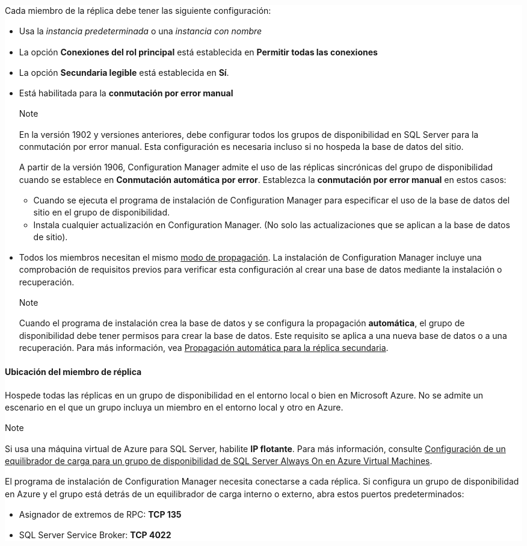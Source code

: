 Cada miembro de la réplica debe tener las siguiente configuración:

- Usa la *instancia predeterminada* o una *instancia con nombre*  

- La opción **Conexiones del rol principal** está establecida en **Permitir todas las conexiones**  

- La opción **Secundaria legible** está establecida en **Sí**.  

- Está habilitada para la **conmutación por error manual**

    > [!Note]
    > En la versión 1902 y versiones anteriores, debe configurar todos los grupos de disponibilidad en SQL Server para la conmutación por error manual. Esta configuración es necesaria incluso si no hospeda la base de datos del sitio.
    >
    > A partir de la versión 1906, Configuration Manager admite el uso de las réplicas sincrónicas del grupo de disponibilidad cuando se establece en **Conmutación automática por error**. Establezca la **conmutación por error manual** en estos casos:
    >
    > - Cuando se ejecuta el programa de instalación de Configuration Manager para especificar el uso de la base de datos del sitio en el grupo de disponibilidad.  
    > - Instala cualquier actualización en Configuration Manager. (No solo las actualizaciones que se aplican a la base de datos de sitio).  

- Todos los miembros necesitan el mismo [modo de propagación](/sql/database-engine/availability-groups/windows/automatic-seeding-secondary-replicas). La instalación de Configuration Manager incluye una comprobación de requisitos previos para verificar esta configuración al crear una base de datos mediante la instalación o recuperación.

    > [!Note]  
    > Cuando el programa de instalación crea la base de datos y se configura la propagación **automática**, el grupo de disponibilidad debe tener permisos para crear la base de datos. Este requisito se aplica a una nueva base de datos o a una recuperación. Para más información, vea [Propagación automática para la réplica secundaria](/sql/database-engine/availability-groups/windows/automatic-seeding-secondary-replicas#security).<!-- SCCMDocs-pr#3900 -->

#### <a name="replica-member-location"></a>Ubicación del miembro de réplica

Hospede todas las réplicas en un grupo de disponibilidad en el entorno local o bien en Microsoft Azure. No se admite un escenario en el que un grupo incluya un miembro en el entorno local y otro en Azure.

> [!NOTE]
> Si usa una máquina virtual de Azure para SQL Server, habilite **IP flotante**. Para más información, consulte [Configuración de un equilibrador de carga para un grupo de disponibilidad de SQL Server Always On en Azure Virtual Machines](/azure/azure-sql/virtual-machines/windows/availability-group-load-balancer-portal-configure).

El programa de instalación de Configuration Manager necesita conectarse a cada réplica. Si configura un grupo de disponibilidad en Azure y el grupo está detrás de un equilibrador de carga interno o externo, abra estos puertos predeterminados:

- Asignador de extremos de RPC: **TCP 135**

- SQL Server Service Broker: **TCP 4022**  
